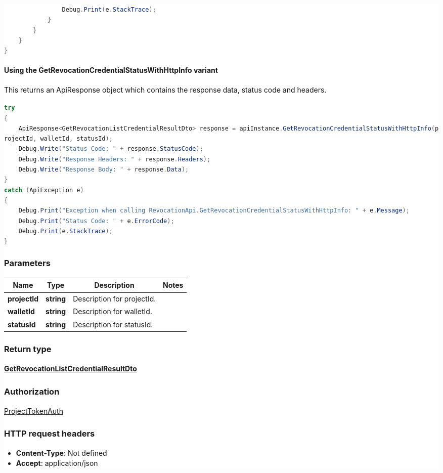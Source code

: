 ```csharp
                Debug.Print(e.StackTrace);
            }
        }
    }
}
```

#### Using the GetRevocationCredentialStatusWithHttpInfo variant
This returns an ApiResponse object which contains the response data, status code and headers.

```csharp
try
{
    ApiResponse<GetRevocationListCredentialResultDto> response = apiInstance.GetRevocationCredentialStatusWithHttpInfo(projectId, walletId, statusId);
    Debug.Write("Status Code: " + response.StatusCode);
    Debug.Write("Response Headers: " + response.Headers);
    Debug.Write("Response Body: " + response.Data);
}
catch (ApiException e)
{
    Debug.Print("Exception when calling RevocationApi.GetRevocationCredentialStatusWithHttpInfo: " + e.Message);
    Debug.Print("Status Code: " + e.ErrorCode);
    Debug.Print(e.StackTrace);
}
```

### Parameters

| Name | Type | Description | Notes |
|------|------|-------------|-------|
| **projectId** | **string** | Description for projectId. |  |
| **walletId** | **string** | Description for walletId. |  |
| **statusId** | **string** | Description for statusId. |  |

### Return type

[**GetRevocationListCredentialResultDto**](GetRevocationListCredentialResultDto.md)

### Authorization

[ProjectTokenAuth](../README.md#ProjectTokenAuth)

### HTTP request headers

 - **Content-Type**: Not defined
 - **Accept**: application/json

